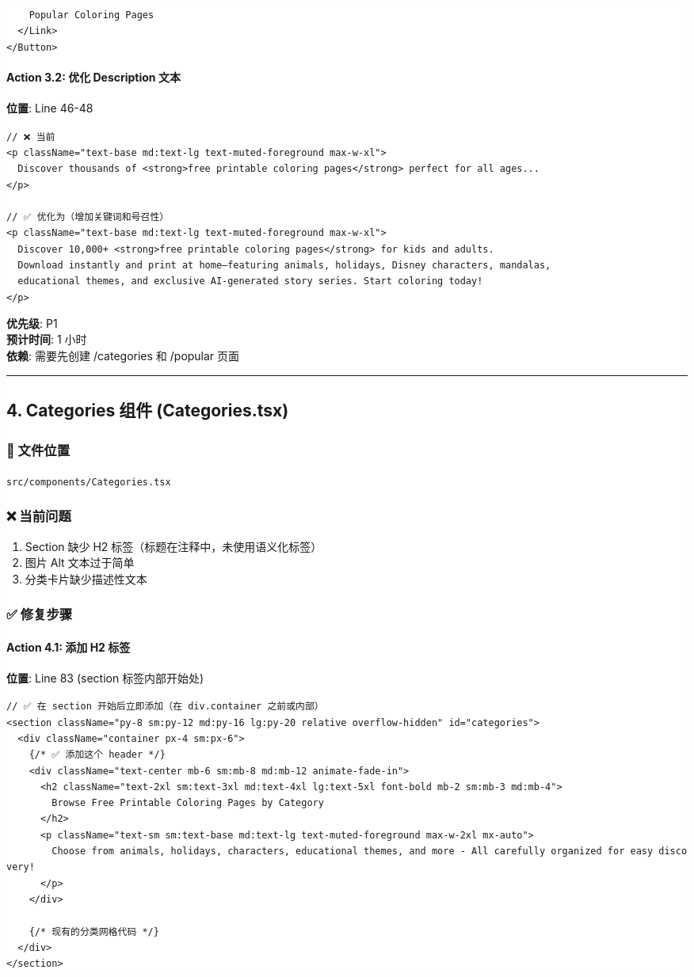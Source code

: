 ```tsx
    Popular Coloring Pages
  </Link>
</Button>
```

#### Action 3.2: 优化 Description 文本
**位置**: Line 46-48

```tsx
// ❌ 当前
<p className="text-base md:text-lg text-muted-foreground max-w-xl">
  Discover thousands of <strong>free printable coloring pages</strong> perfect for all ages...
</p>

// ✅ 优化为（增加关键词和号召性）
<p className="text-base md:text-lg text-muted-foreground max-w-xl">
  Discover 10,000+ <strong>free printable coloring pages</strong> for kids and adults. 
  Download instantly and print at home—featuring animals, holidays, Disney characters, mandalas, 
  educational themes, and exclusive AI-generated story series. Start coloring today!
</p>
```

**优先级**: P1  
**预计时间**: 1 小时  
**依赖**: 需要先创建 /categories 和 /popular 页面

---

## 4. Categories 组件 (Categories.tsx)

### 📍 文件位置
`src/components/Categories.tsx`

### ❌ 当前问题
1. Section 缺少 H2 标签（标题在注释中，未使用语义化标签）
2. 图片 Alt 文本过于简单
3. 分类卡片缺少描述性文本

### ✅ 修复步骤

#### Action 4.1: 添加 H2 标签
**位置**: Line 83 (section 标签内部开始处)

```tsx
// ✅ 在 section 开始后立即添加（在 div.container 之前或内部）
<section className="py-8 sm:py-12 md:py-16 lg:py-20 relative overflow-hidden" id="categories">
  <div className="container px-4 sm:px-6">
    {/* ✅ 添加这个 header */}
    <div className="text-center mb-6 sm:mb-8 md:mb-12 animate-fade-in">
      <h2 className="text-2xl sm:text-3xl md:text-4xl lg:text-5xl font-bold mb-2 sm:mb-3 md:mb-4">
        Browse Free Printable Coloring Pages by Category
      </h2>
      <p className="text-sm sm:text-base md:text-lg text-muted-foreground max-w-2xl mx-auto">
        Choose from animals, holidays, characters, educational themes, and more - All carefully organized for easy discovery!
      </p>
    </div>
    
    {/* 现有的分类网格代码 */}
  </div>
</section>
```
